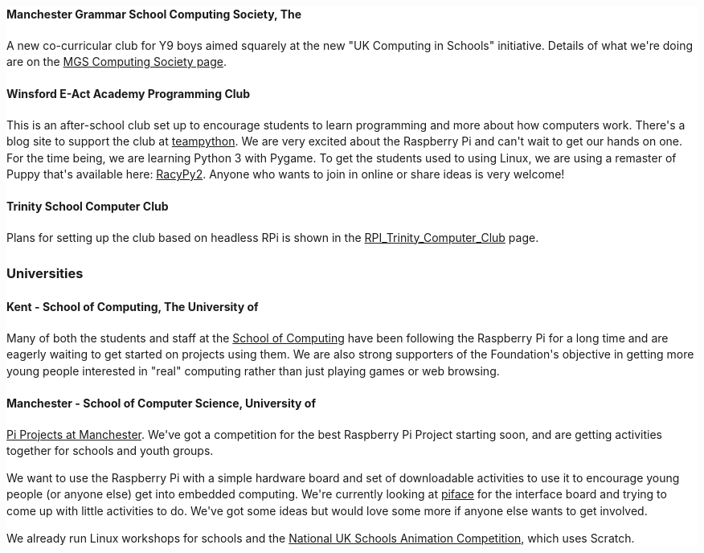 #### Manchester Grammar School Computing Society, The

A new co-curricular club for Y9 boys aimed squarely at the new "UK
Computing in Schools" initiative. Details of what we're doing are on the
[MGS Computing Society
page](http://eLinux.org/MGS_Computing_Society_page "MGS Computing Society page").

#### Winsford E-Act Academy Programming Club

This is an after-school club set up to encourage students to learn
programming and more about how computers work. There's a blog site to
support the club at [teampython](http://teampython.wordpress.com/). We
are very excited about the Raspberry Pi and can't wait to get our hands
on one. For the time being, we are learning Python 3 with Pygame. To get
the students used to using Linux, we are using a remaster of Puppy
that's available here:
[RacyPy2](http://teampython.wordpress.com/2012/03/03/while-you-wait-for-your-raspberry-pi-why-not-use-racypy2/).
Anyone who wants to join in online or share ideas is very welcome!

#### Trinity School Computer Club

Plans for setting up the club based on headless RPi is shown in the
[RPI\_Trinity\_Computer\_Club](http://eLinux.org/RPI_Trinity_Computer_Club "RPI Trinity Computer Club")
page.

### Universities

#### Kent - School of Computing, The University of

Many of both the students and staff at the [School of
Computing](http://www.cs.kent.ac.uk/) have been following the Raspberry
Pi for a long time and are eagerly waiting to get started on projects
using them. We are also strong supporters of the Foundation's objective
in getting more young people interested in "real" computing rather than
just playing games or web browsing.

#### Manchester - School of Computer Science, University of

[Pi Projects at Manchester](http://pi.cs.man.ac.uk). We've got a
competition for the best Raspberry Pi Project starting soon, and are
getting activities together for schools and youth groups.

We want to use the Raspberry Pi with a simple hardware board and set of
downloadable activities to use it to encourage young people (or anyone
else) get into embedded computing. We're currently looking at
[piface](http://piface.openlx.org.uk) for the interface board and trying
to come up with little activities to do. We've got some ideas but would
love some more if anyone else wants to get involved.

We already run Linux workshops for schools and the [National UK Schools
Animation Competition](http://animation12.cs.manchester.ac.uk), which
uses Scratch.
